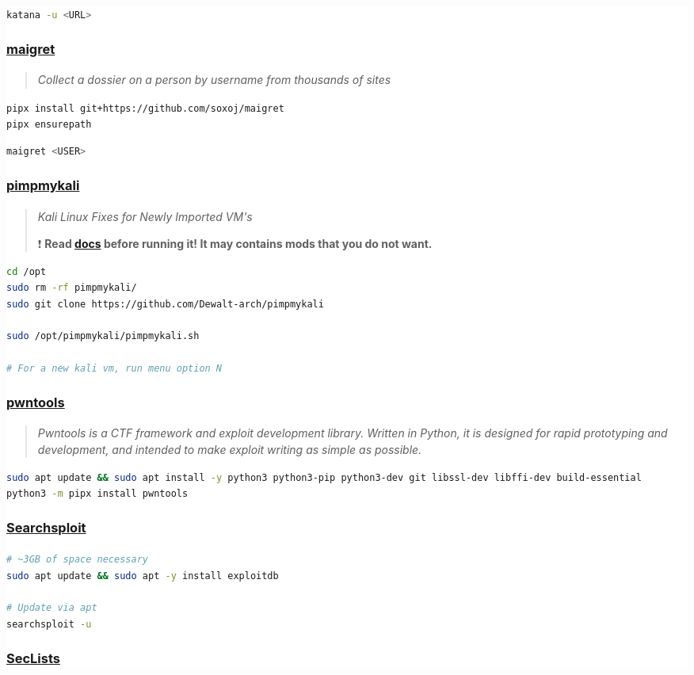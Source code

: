 ```bash
katana -u <URL>
```

### [maigret](https://github.com/soxoj/maigret)

> *Collect a dossier on a person by username from thousands of sites*

```bash
pipx install git+https://github.com/soxoj/maigret
pipx ensurepath
```

```bash
maigret <USER>
```

### [pimpmykali](https://github.com/Dewalt-arch/pimpmykali)

> *Kali Linux Fixes for Newly Imported VM's*
>
> ❗ **Read [docs](https://github.com/Dewalt-arch/pimpmykali) before running it! It may contains mods that you do not want.**

```bash
cd /opt
sudo rm -rf pimpmykali/
sudo git clone https://github.com/Dewalt-arch/pimpmykali

sudo /opt/pimpmykali/pimpmykali.sh

# For a new kali vm, run menu option N
```

### [pwntools](https://github.com/Gallopsled/pwntools)

> *Pwntools is a CTF framework and exploit development library. Written in Python, it is designed for rapid prototyping and development, and intended to make exploit writing as simple as possible.*

```bash
sudo apt update && sudo apt install -y python3 python3-pip python3-dev git libssl-dev libffi-dev build-essential
python3 -m pipx install pwntools
```

### [Searchsploit](https://www.exploit-db.com/searchsploit)

```bash
# ~3GB of space necessary
sudo apt update && sudo apt -y install exploitdb

# Update via apt
searchsploit -u
```

### [SecLists](https://github.com/danielmiessler/SecLists)
